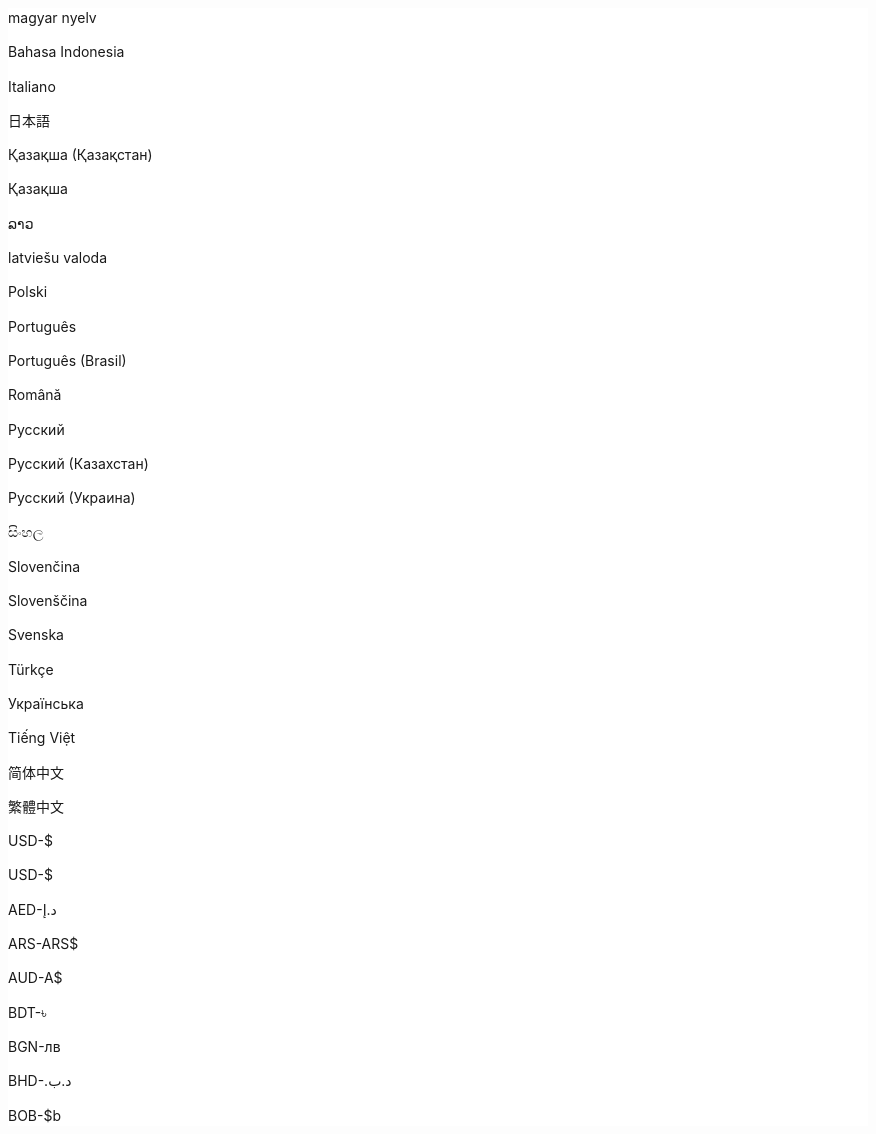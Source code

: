 magyar nyelv

Bahasa Indonesia

Italiano

日本語

Қазақша (Қазақстан)

Қазақша

ລາວ

latviešu valoda

Polski

Português

Português (Brasil)

Română

Русский

Русский (Казахстан)

Русский (Украина)

සිංහල

Slovenčina

Slovenščina

Svenska

Türkçe

Українська

Tiếng Việt

简体中文

繁體中文

USD-$

USD-$

AED-د.إ

ARS-ARS$

AUD-A$

BDT-৳

BGN-лв

BHD-.د.ب

BOB-$b
